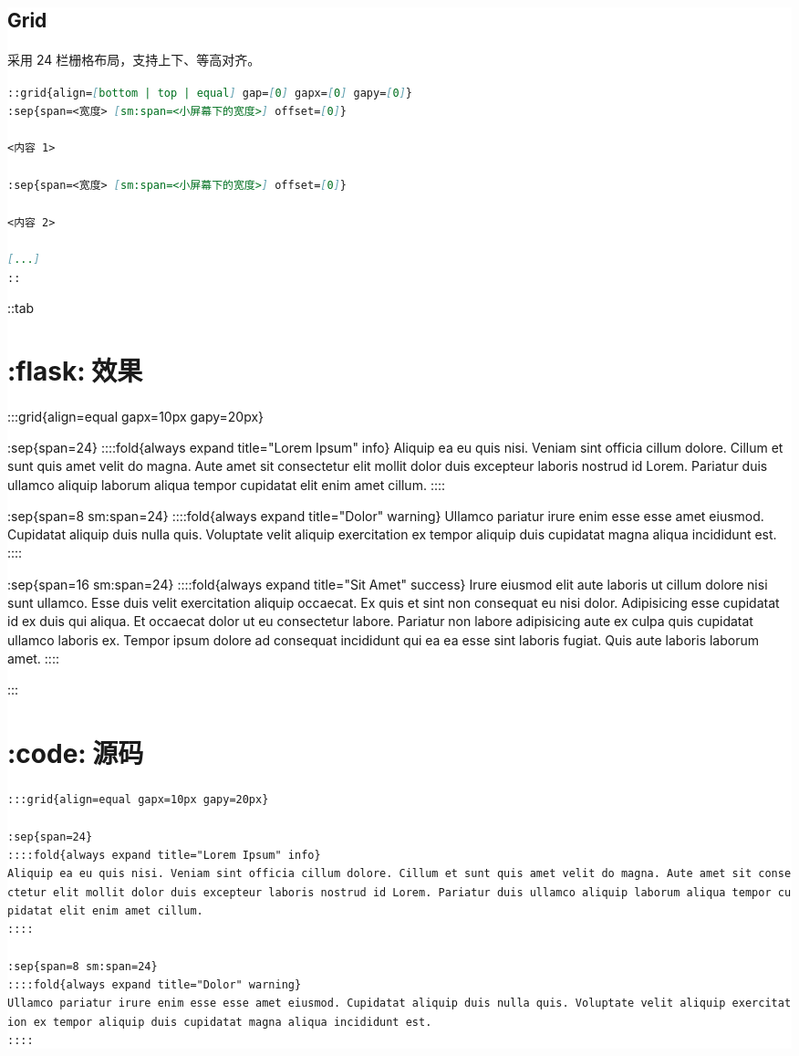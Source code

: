 
## Grid

采用 24 栏栅格布局，支持上下、等高对齐。

```md
::grid{align=[bottom | top | equal] gap=[0] gapx=[0] gapy=[0]}
:sep{span=<宽度> [sm:span=<小屏幕下的宽度>] offset=[0]}

<内容 1>

:sep{span=<宽度> [sm:span=<小屏幕下的宽度>] offset=[0]}

<内容 2>

[...]
::
```

::tab
# :flask: 效果

:::grid{align=equal gapx=10px gapy=20px}

:sep{span=24}
::::fold{always expand title="Lorem Ipsum" info}
Aliquip ea eu quis nisi. Veniam sint officia cillum dolore. Cillum et sunt quis amet velit do magna. Aute amet sit consectetur elit mollit dolor duis excepteur laboris nostrud id Lorem. Pariatur duis ullamco aliquip laborum aliqua tempor cupidatat elit enim amet cillum.
::::

:sep{span=8 sm:span=24}
::::fold{always expand title="Dolor" warning}
Ullamco pariatur irure enim esse esse amet eiusmod. Cupidatat aliquip duis nulla quis. Voluptate velit aliquip exercitation ex tempor aliquip duis cupidatat magna aliqua incididunt est.
::::

:sep{span=16 sm:span=24}
::::fold{always expand title="Sit Amet" success}
Irure eiusmod elit aute laboris ut cillum dolore nisi sunt ullamco. Esse duis velit exercitation aliquip occaecat. Ex quis et sint non consequat eu nisi dolor. Adipisicing esse cupidatat id ex duis qui aliqua. Et occaecat dolor ut eu consectetur labore. Pariatur non labore adipisicing aute ex culpa quis cupidatat ullamco laboris ex. Tempor ipsum dolore ad consequat incididunt qui ea ea esse sint laboris fugiat. Quis aute laboris laborum amet.
::::

:::

# :code: 源码

```md
:::grid{align=equal gapx=10px gapy=20px}

:sep{span=24}
::::fold{always expand title="Lorem Ipsum" info}
Aliquip ea eu quis nisi. Veniam sint officia cillum dolore. Cillum et sunt quis amet velit do magna. Aute amet sit consectetur elit mollit dolor duis excepteur laboris nostrud id Lorem. Pariatur duis ullamco aliquip laborum aliqua tempor cupidatat elit enim amet cillum.
::::

:sep{span=8 sm:span=24}
::::fold{always expand title="Dolor" warning}
Ullamco pariatur irure enim esse esse amet eiusmod. Cupidatat aliquip duis nulla quis. Voluptate velit aliquip exercitation ex tempor aliquip duis cupidatat magna aliqua incididunt est.
::::
```